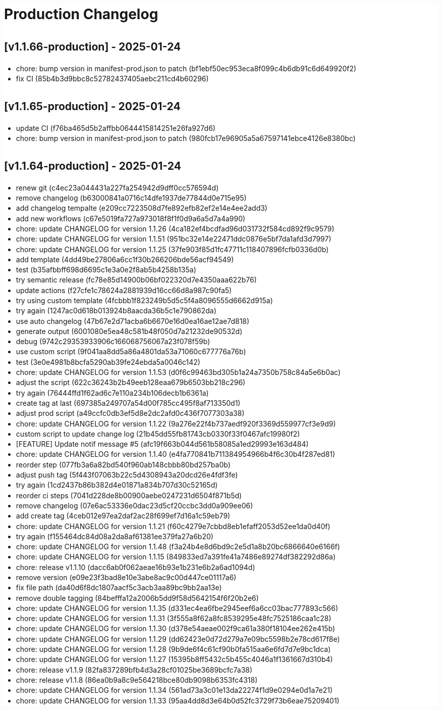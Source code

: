# Production Changelog
## [v1.1.66-production] - 2025-01-24
- chore: bump version in manifest-prod.json to patch (bf1ebf50ec953eca8f099c4b6db91c6d649920f2)
- fix CI (85b4b3d9bbc8c52782437405aebc211cd4b60296)
## [v1.1.65-production] - 2025-01-24
- update CI (f76ba465d5b2affbb0644415814251e26fa927d6)
- chore: bump version in manifest-prod.json to patch (980fcb17e96905a5a67597141ebce4126e8380bc)
## [v1.1.64-production] - 2025-01-24
- renew git (c4ec23a044431a227fa254942d9dff0cc576594d)
- remove changelog (b63000841a0716c14dfe1937de77844d0e715e95)
- add changelog tempalte (e209cc7223508d7fe892efb82ef2e14e4ee2add3)
- add new workflows (c67e5019fa727a973018f8f1f0d9a6a5d7a4a990)
- chore: update CHANGELOG for version 1.1.26 (4ca182ef4bcdfad96d031732f584cd892f9c9579)
- chore: update CHANGELOG for version 1.1.51 (951bc32e14e22471ddc0876e5bf7da1afd3d7997)
- chore: update CHANGELOG for version 1.1.25 (37fe903f85d1fc47711c118407896fcfb0336d0b)
- add template (4dd49be27806a6cc1f30b266206bde56acf94549)
- test (b35afbbff698d6695c1e3a0e2f8ab5b4258b135a)
- try semantic release (fc78e85d14900b06bf022320d7e4350aaa622b76)
- update actions (f27cfe1c78624a2881939d16cc66d8a987c90fa5)
- try using custom template (4fcbbb1f823249b5d5c5f4a8096555d6662d915a)
- try again (1247ac0d618b013924b8aacda36b5c1e790862da)
- use auto changelog (47b67e2d71acba6b6670e16d0ea16ae12ae7d818)
- generate output (6001080e5ea48c581b48f050d7a21232de90532d)
- debug (9742c29353933906c166068756067a23f078f59b)
- use custom script (9f041aa8dd5a86a4801da53a71060c677776a76b)
- test (3e0e4981b8bcfa5290ab39fe24ebda5a0046c142)
- chore: update CHANGELOG for version 1.1.53 (d0f6c99463bd305b1a24a7350b758c84a5e6b0ac)
- adjust the script (622c36243b2b49eeb128eaa679b6503bb218c296)
- try again (76444ffd1f62ad6c7e110a234b106decb1b6361a)
- create tag at last (697385a249707a54d00f785cc495f8af713350d1)
- adjust prod script (a49ccfc0db3ef5d8e2dc2afd0c436f7077303a38)
- chore: update CHANGELOG for version 1.1.22 (9a276e22f4b737aedf920f3369d559977cf3e9d9)
- custom script to update change log (21b45dd55fb81743cb0330f33f0467afc19980f2)
- [FEATURE] Update notif message #5 (afc19f663b044d561b58085a1ed29993e163d484)
- chore: update CHANGELOG for version 1.1.40 (e4fa770841b711384954966b4f6c30b4f287ed81)
- reorder step (077fb3a6a82bd540f960ab148cbbb80bd257ba0b)
- adjust push tag (5f443f07063b22c5d4308943a20dcd26e4fdf3fe)
- try again (1cd2437b86b382d4e01871a834b707d30c52165d)
- reorder ci steps (7041d228de8b00900aebe0247231d6504f871b5d)
- remove changelog (07e6ac53336e0dac23d5cf20ccbc3dd0a909ee06)
- add create tag (4ceb012e97ea2daf2ac28f699ef7d16a1c59eb79)
- chore: update CHANGELOG for version 1.1.21 (f60c4279e7cbbd8eb1efaff2053d52ee1da0d40f)
- try again (f155464dc84d08a2da8af61381ee379fa27a6b20)
- chore: update CHANGELOG for version 1.1.48 (f3a24b4e8d6bd9c2e5d1a8b20bc6866640e6166f)
- chore: update CHANGELOG for version 1.1.15 (849833ed7a391fe41a7486e89274df382292d86a)
- chore: release v1.1.10 (dacc6ab0f062aeae16b93e1b231e6b2a6ad1094d)
- remove version (e09e23f3bad8e10e3abe8ac9c00d447ce01117a6)
- fix file path (da40d6f8dc1807aacf5c3acb3aa89bc9bb2aa13e)
- remove double tagging (84befffa12a2006b5dd9f58d5642154f6f20b2e6)
- chore: update CHANGELOG for version 1.1.35 (d331ec4ea6fbe2945eef6a6cc03bac777893c566)
- chore: update CHANGELOG for version 1.1.31 (3f555a8f62a8fc8539295e48fc7525186caa1c28)
- chore: update CHANGELOG for version 1.1.30 (d378e54aeae002f9ca61a380f18104ee262e415b)
- chore: update CHANGELOG for version 1.1.29 (dd62423e0d72d279a7e09bc5598b2e78cd617f8e)
- chore: update CHANGELOG for version 1.1.28 (9b9de6f4c61cf90b0fa515aa6e6fd7d7e9bc1dca)
- chore: update CHANGELOG for version 1.1.27 (15395b8ff5432c5b455c4046a1f1361667d310b4)
- chore: release v1.1.9 (82fa837289bfb4d3a28cf01025be3689bcfc7a38)
- chore: release v1.1.8 (86ea0b9a8c9e564218bce80db9098b6353fc4318)
- chore: update CHANGELOG for version 1.1.34 (561ad73a3c01e13da22274f1d9e0294e0d1a7e21)
- chore: update CHANGELOG for version 1.1.33 (95aa4dd8d3e64b0d52fc3729f73b6eae75209401)